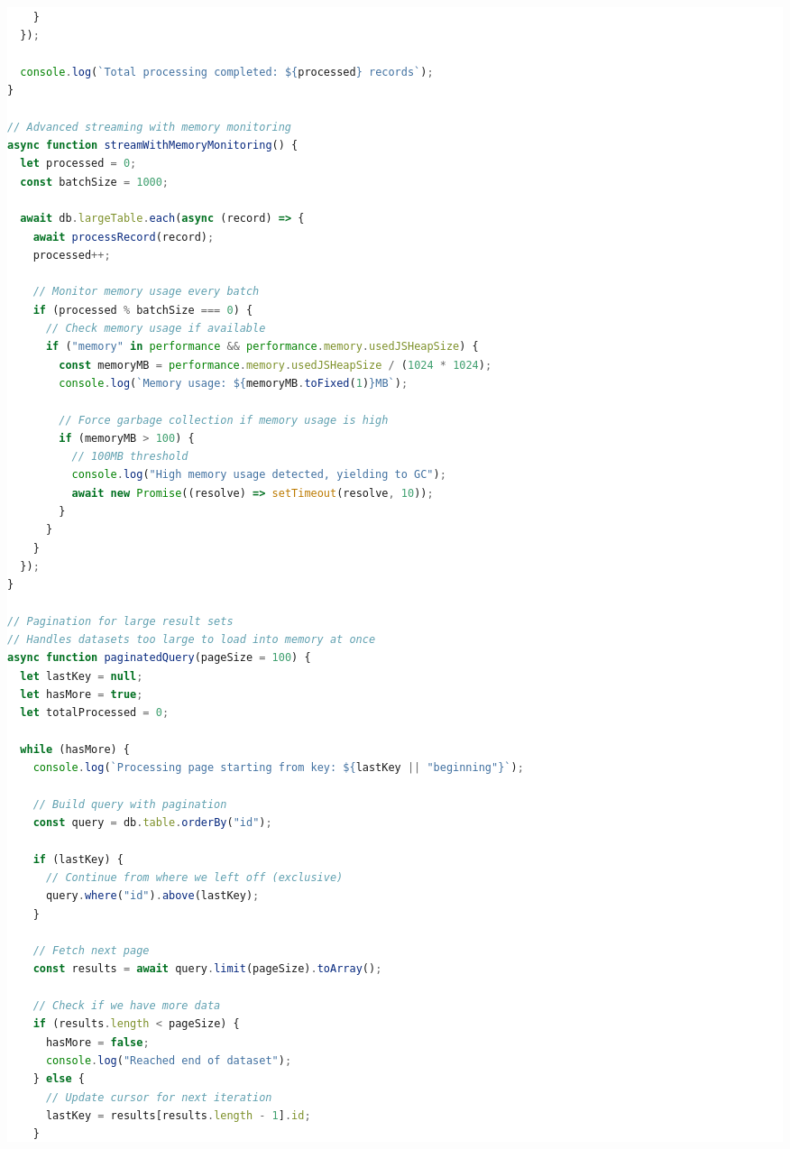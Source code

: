 ```javascript
    }
  });

  console.log(`Total processing completed: ${processed} records`);
}

// Advanced streaming with memory monitoring
async function streamWithMemoryMonitoring() {
  let processed = 0;
  const batchSize = 1000;

  await db.largeTable.each(async (record) => {
    await processRecord(record);
    processed++;

    // Monitor memory usage every batch
    if (processed % batchSize === 0) {
      // Check memory usage if available
      if ("memory" in performance && performance.memory.usedJSHeapSize) {
        const memoryMB = performance.memory.usedJSHeapSize / (1024 * 1024);
        console.log(`Memory usage: ${memoryMB.toFixed(1)}MB`);

        // Force garbage collection if memory usage is high
        if (memoryMB > 100) {
          // 100MB threshold
          console.log("High memory usage detected, yielding to GC");
          await new Promise((resolve) => setTimeout(resolve, 10));
        }
      }
    }
  });
}

// Pagination for large result sets
// Handles datasets too large to load into memory at once
async function paginatedQuery(pageSize = 100) {
  let lastKey = null;
  let hasMore = true;
  let totalProcessed = 0;

  while (hasMore) {
    console.log(`Processing page starting from key: ${lastKey || "beginning"}`);

    // Build query with pagination
    const query = db.table.orderBy("id");

    if (lastKey) {
      // Continue from where we left off (exclusive)
      query.where("id").above(lastKey);
    }

    // Fetch next page
    const results = await query.limit(pageSize).toArray();

    // Check if we have more data
    if (results.length < pageSize) {
      hasMore = false;
      console.log("Reached end of dataset");
    } else {
      // Update cursor for next iteration
      lastKey = results[results.length - 1].id;
    }

```
